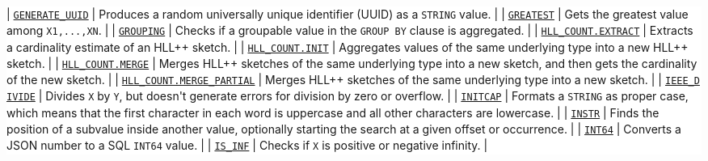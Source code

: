 | [`GENERATE_UUID`](https://cloud.google.com/bigquery/docs/reference/standard-sql/utility-functions#generate_uuid)                                       | Produces a random universally unique identifier (UUID) as a `STRING` value.                                                                                                                                                                                                                                          |
| [`GREATEST`](https://cloud.google.com/bigquery/docs/reference/standard-sql/mathematical_functions#greatest)                                            | Gets the greatest value among `X1,...,XN`.                                                                                                                                                                                                                                                                           |
| [`GROUPING`](https://cloud.google.com/bigquery/docs/reference/standard-sql/aggregate_functions#grouping)                                               | Checks if a groupable value in the `GROUP BY` clause is aggregated.                                                                                                                                                                                                                                                  |
| [`HLL_COUNT.EXTRACT`](https://cloud.google.com/bigquery/docs/reference/standard-sql/hll_functions#hll_countextract)                                    | Extracts a cardinality estimate of an HLL++ sketch.                                                                                                                                                                                                                                                                  |
| [`HLL_COUNT.INIT`](https://cloud.google.com/bigquery/docs/reference/standard-sql/hll_functions#hll_countinit)                                          | Aggregates values of the same underlying type into a new HLL++ sketch.                                                                                                                                                                                                                                               |
| [`HLL_COUNT.MERGE`](https://cloud.google.com/bigquery/docs/reference/standard-sql/hll_functions#hll_countmerge)                                        | Merges HLL++ sketches of the same underlying type into a new sketch, and then gets the cardinality of the new sketch.                                                                                                                                                                                                |
| [`HLL_COUNT.MERGE_PARTIAL`](https://cloud.google.com/bigquery/docs/reference/standard-sql/hll_functions#hll_countmerge_partial)                        | Merges HLL++ sketches of the same underlying type into a new sketch.                                                                                                                                                                                                                                                 |
| [`IEEE_DIVIDE`](https://cloud.google.com/bigquery/docs/reference/standard-sql/mathematical_functions#ieee_divide)                                      | Divides `X` by `Y`, but doesn't generate errors for division by zero or overflow.                                                                                                                                                                                                                                    |
| [`INITCAP`](https://cloud.google.com/bigquery/docs/reference/standard-sql/string_functions#initcap)                                                    | Formats a `STRING` as proper case, which means that the first character in each word is uppercase and all other characters are lowercase.                                                                                                                                                                            |
| [`INSTR`](https://cloud.google.com/bigquery/docs/reference/standard-sql/string_functions#instr)                                                        | Finds the position of a subvalue inside another value, optionally starting the search at a given offset or occurrence.                                                                                                                                                                                               |
| [`INT64`](https://cloud.google.com/bigquery/docs/reference/standard-sql/json_functions#int64_for_json)                                                 | Converts a JSON number to a SQL `INT64` value.                                                                                                                                                                                                                                                                       |
| [`IS_INF`](https://cloud.google.com/bigquery/docs/reference/standard-sql/mathematical_functions#is_inf)                                                | Checks if `X` is positive or negative infinity.                                                                                                                                                                                                                                                                      |
